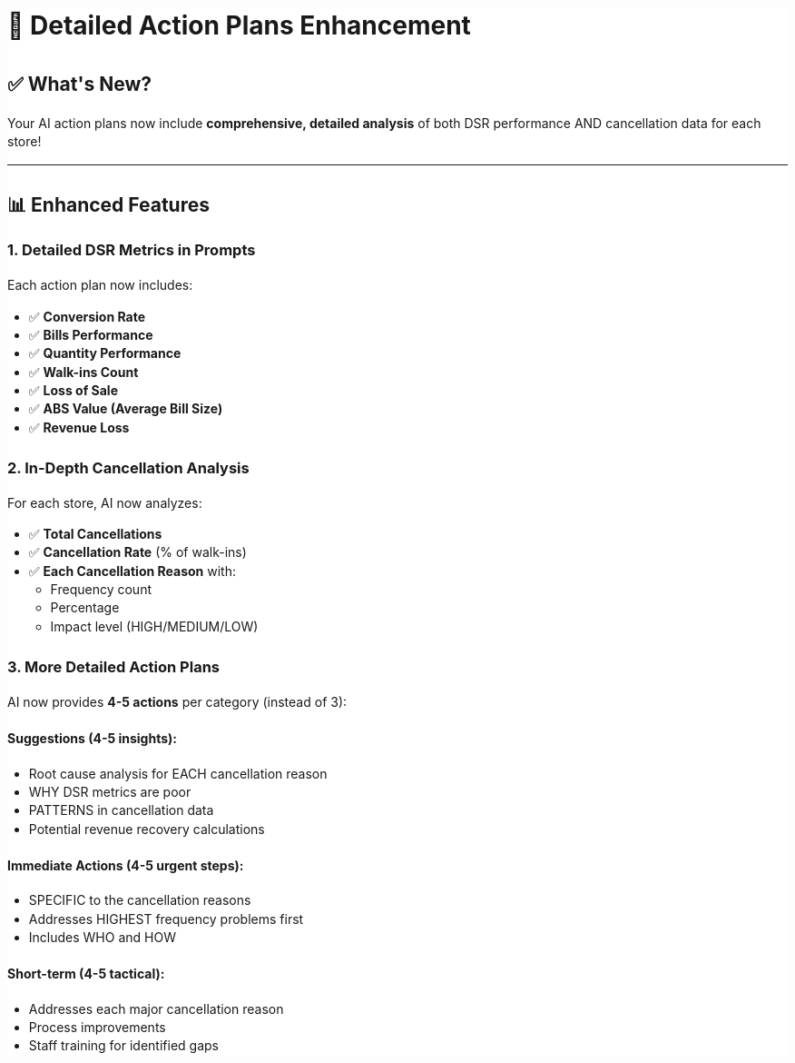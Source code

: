 # 🎯 Detailed Action Plans Enhancement

## ✅ What's New?

Your AI action plans now include **comprehensive, detailed analysis** of both DSR performance AND cancellation data for each store!

---

## 📊 Enhanced Features

### **1. Detailed DSR Metrics in Prompts**

Each action plan now includes:
- ✅ **Conversion Rate**
- ✅ **Bills Performance**  
- ✅ **Quantity Performance**
- ✅ **Walk-ins Count**
- ✅ **Loss of Sale**
- ✅ **ABS Value (Average Bill Size)**
- ✅ **Revenue Loss**

### **2. In-Depth Cancellation Analysis**

For each store, AI now analyzes:
- ✅ **Total Cancellations**
- ✅ **Cancellation Rate** (% of walk-ins)
- ✅ **Each Cancellation Reason** with:
  - Frequency count
  - Percentage
  - Impact level (HIGH/MEDIUM/LOW)

### **3. More Detailed Action Plans**

AI now provides **4-5 actions** per category (instead of 3):

#### **Suggestions (4-5 insights):**
- Root cause analysis for EACH cancellation reason
- WHY DSR metrics are poor
- PATTERNS in cancellation data
- Potential revenue recovery calculations

#### **Immediate Actions (4-5 urgent steps):**
- SPECIFIC to the cancellation reasons
- Addresses HIGHEST frequency problems first
- Includes WHO and HOW

#### **Short-term (4-5 tactical):**
- Addresses each major cancellation reason
- Process improvements
- Staff training for identified gaps
